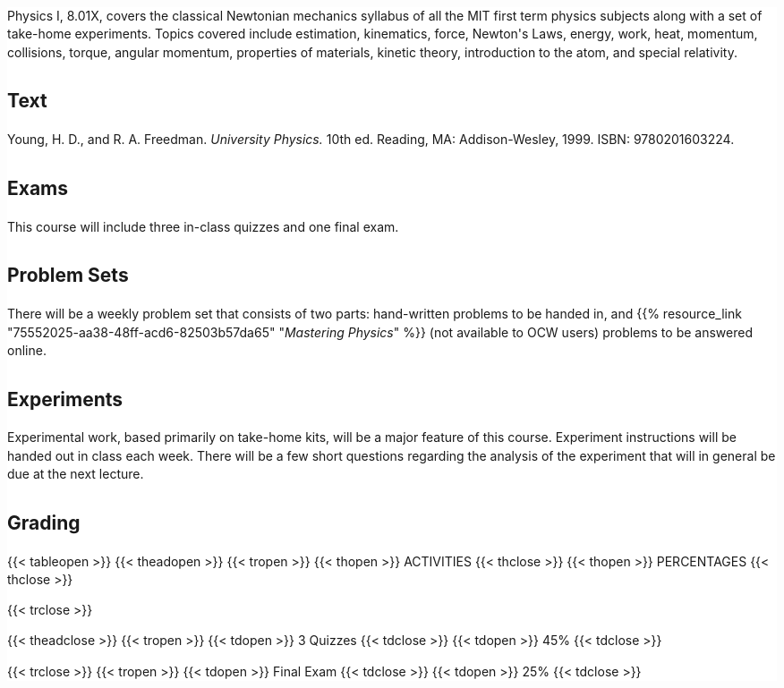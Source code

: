 Physics I, 8.01X, covers the classical Newtonian mechanics syllabus of all the MIT first term physics subjects along with a set of take-home experiments. Topics covered include estimation, kinematics, force, Newton's Laws, energy, work, heat, momentum, collisions, torque, angular momentum, properties of materials, kinetic theory, introduction to the atom, and special relativity.

Text
----

Young, H. D., and R. A. Freedman. _University Physics._ 10th ed. Reading, MA: Addison-Wesley, 1999. ISBN: 9780201603224.

Exams
-----

This course will include three in-class quizzes and one final exam.

Problem Sets
------------

There will be a weekly problem set that consists of two parts: hand-written problems to be handed in, and {{% resource_link "75552025-aa38-48ff-acd6-82503b57da65" "_Mastering Physics_" %}} (not available to OCW users) problems to be answered online.

Experiments
-----------

Experimental work, based primarily on take-home kits, will be a major feature of this course. Experiment instructions will be handed out in class each week. There will be a few short questions regarding the analysis of the experiment that will in general be due at the next lecture.

Grading
-------

{{< tableopen >}}
{{< theadopen >}}
{{< tropen >}}
{{< thopen >}}
ACTIVITIES
{{< thclose >}}
{{< thopen >}}
PERCENTAGES
{{< thclose >}}

{{< trclose >}}

{{< theadclose >}}
{{< tropen >}}
{{< tdopen >}}
3 Quizzes
{{< tdclose >}}
{{< tdopen >}}
45%
{{< tdclose >}}

{{< trclose >}}
{{< tropen >}}
{{< tdopen >}}
Final Exam
{{< tdclose >}}
{{< tdopen >}}
25%
{{< tdclose >}}
